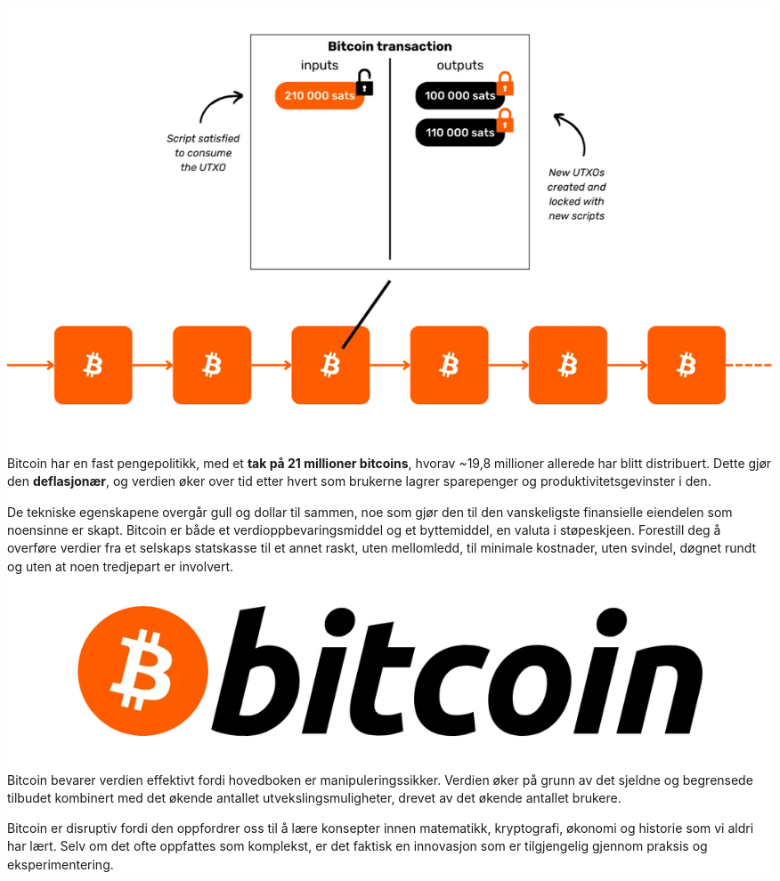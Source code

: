![BIZ101](assets/en/11.webp)

Bitcoin har en fast pengepolitikk, med et **tak på 21 millioner bitcoins**, hvorav ~19,8 millioner allerede har blitt distribuert. Dette gjør den **deflasjonær**, og verdien øker over tid etter hvert som brukerne lagrer sparepenger og produktivitetsgevinster i den.

De tekniske egenskapene overgår gull og dollar til sammen, noe som gjør den til den vanskeligste finansielle eiendelen som noensinne er skapt. Bitcoin er både et verdioppbevaringsmiddel og et byttemiddel, en valuta i støpeskjeen. Forestill deg å overføre verdier fra et selskaps statskasse til et annet raskt, uten mellomledd, til minimale kostnader, uten svindel, døgnet rundt og uten at noen tredjepart er involvert.

![BIZ101](assets/en/03.webp)

Bitcoin bevarer verdien effektivt fordi hovedboken er manipuleringssikker. Verdien øker på grunn av det sjeldne og begrensede tilbudet kombinert med det økende antallet utvekslingsmuligheter, drevet av det økende antallet brukere.

Bitcoin er disruptiv fordi den oppfordrer oss til å lære konsepter innen matematikk, kryptografi, økonomi og historie som vi aldri har lært. Selv om det ofte oppfattes som komplekst, er det faktisk en innovasjon som er tilgjengelig gjennom praksis og eksperimentering.

